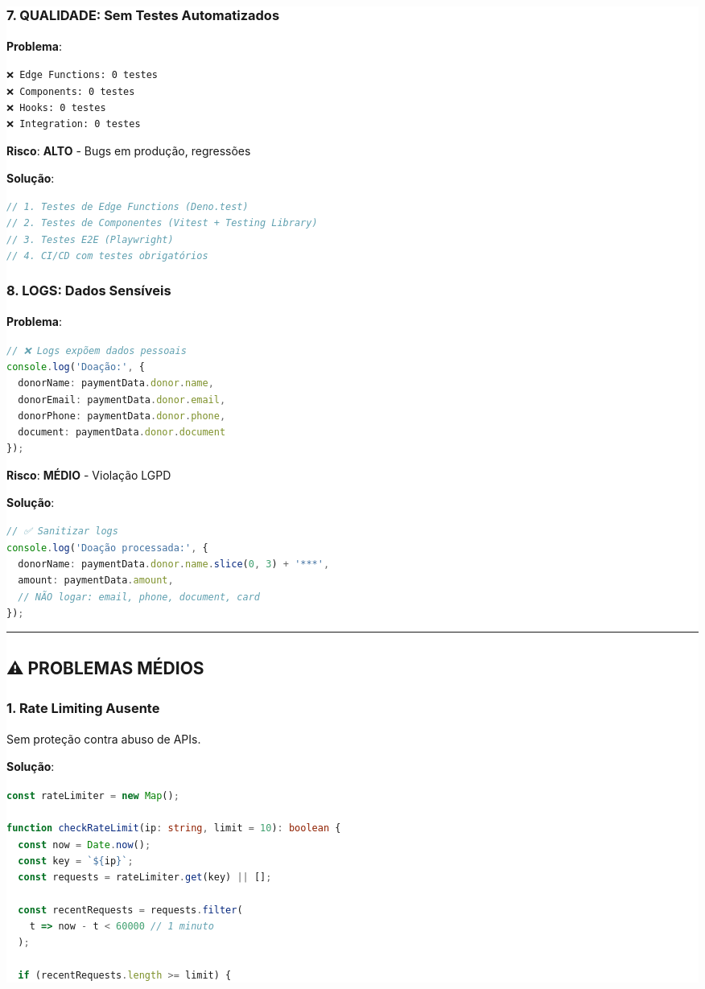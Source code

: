### 7. QUALIDADE: Sem Testes Automatizados

**Problema**:
```
❌ Edge Functions: 0 testes
❌ Components: 0 testes
❌ Hooks: 0 testes
❌ Integration: 0 testes
```

**Risco**: **ALTO** - Bugs em produção, regressões

**Solução**:
```typescript
// 1. Testes de Edge Functions (Deno.test)
// 2. Testes de Componentes (Vitest + Testing Library)
// 3. Testes E2E (Playwright)
// 4. CI/CD com testes obrigatórios
```

### 8. LOGS: Dados Sensíveis

**Problema**:
```typescript
// ❌ Logs expõem dados pessoais
console.log('Doação:', {
  donorName: paymentData.donor.name,
  donorEmail: paymentData.donor.email,
  donorPhone: paymentData.donor.phone,
  document: paymentData.donor.document
});
```

**Risco**: **MÉDIO** - Violação LGPD

**Solução**:
```typescript
// ✅ Sanitizar logs
console.log('Doação processada:', {
  donorName: paymentData.donor.name.slice(0, 3) + '***',
  amount: paymentData.amount,
  // NÃO logar: email, phone, document, card
});
```

---

## ⚠️ PROBLEMAS MÉDIOS

### 1. Rate Limiting Ausente

Sem proteção contra abuso de APIs.

**Solução**:
```typescript
const rateLimiter = new Map();

function checkRateLimit(ip: string, limit = 10): boolean {
  const now = Date.now();
  const key = `${ip}`;
  const requests = rateLimiter.get(key) || [];

  const recentRequests = requests.filter(
    t => now - t < 60000 // 1 minuto
  );

  if (recentRequests.length >= limit) {
```